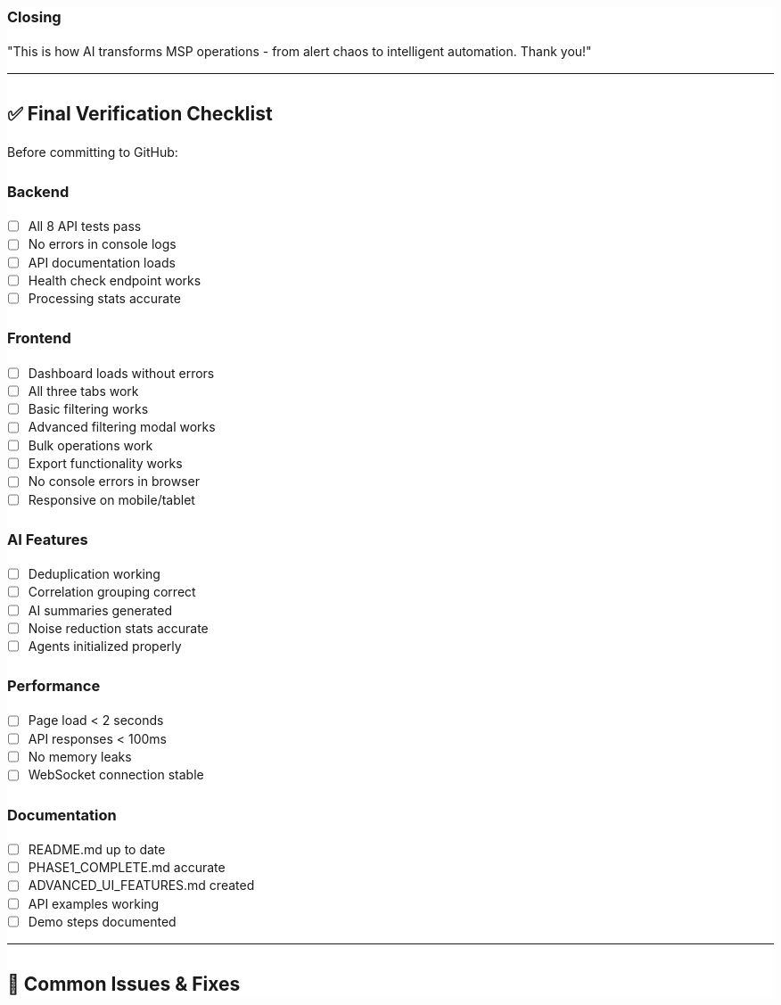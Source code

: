 ### **Closing**
"This is how AI transforms MSP operations - from alert chaos to intelligent automation. Thank you!"

---

## ✅ Final Verification Checklist

Before committing to GitHub:

### **Backend**
- [ ] All 8 API tests pass
- [ ] No errors in console logs
- [ ] API documentation loads
- [ ] Health check endpoint works
- [ ] Processing stats accurate

### **Frontend**
- [ ] Dashboard loads without errors
- [ ] All three tabs work
- [ ] Basic filtering works
- [ ] Advanced filtering modal works
- [ ] Bulk operations work
- [ ] Export functionality works
- [ ] No console errors in browser
- [ ] Responsive on mobile/tablet

### **AI Features**
- [ ] Deduplication working
- [ ] Correlation grouping correct
- [ ] AI summaries generated
- [ ] Noise reduction stats accurate
- [ ] Agents initialized properly

### **Performance**
- [ ] Page load < 2 seconds
- [ ] API responses < 100ms
- [ ] No memory leaks
- [ ] WebSocket connection stable

### **Documentation**
- [ ] README.md up to date
- [ ] PHASE1_COMPLETE.md accurate
- [ ] ADVANCED_UI_FEATURES.md created
- [ ] API examples working
- [ ] Demo steps documented

---

## 🐛 Common Issues & Fixes
